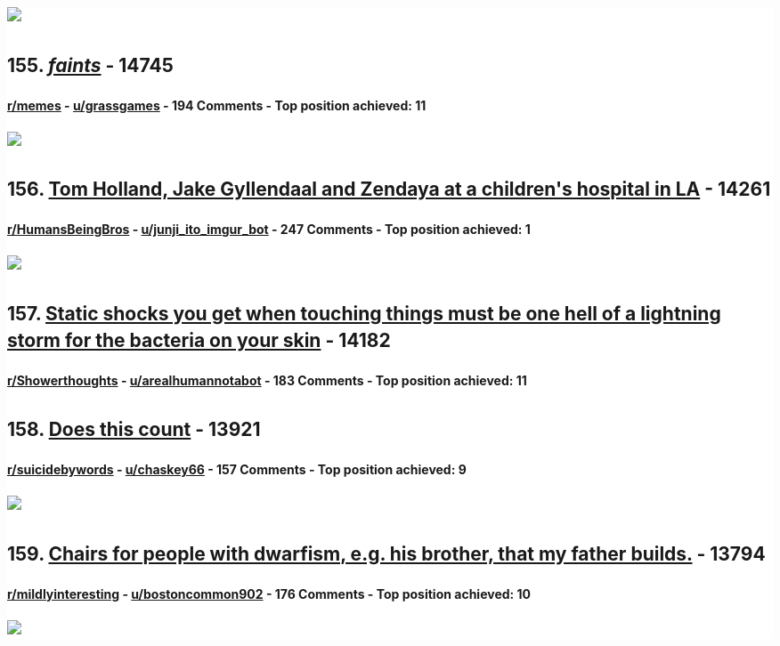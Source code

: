 <a href="https://gfycat.com/waryblindjaguar"><img src="https://a.thumbs.redditmedia.com/El4wN2KQ0NG9cAw2QAojDUa4ip8cHS7uhEAgDdquv10.jpg"></img></a>

## 155. [*faints*](http://reddit.com/r/memes/comments/cle8o5/faints/) - 14745
#### [r/memes](http://reddit.com/r/memes) - [u/grassgames](http://reddit.com/u/grassgames) - 194 Comments - Top position achieved: 11

<a href="https://i.redd.it/a15xm8u2o5e31.jpg"><img src="https://b.thumbs.redditmedia.com/0UmWDnnRocQET6jeqygK3EKLbsxB-iihJvYY7c1CT8I.jpg"></img></a>

## 156. [Tom Holland, Jake Gyllendaal and Zendaya at a children's hospital in LA](http://reddit.com/r/HumansBeingBros/comments/clhfnk/tom_holland_jake_gyllendaal_and_zendaya_at_a/) - 14261
#### [r/HumansBeingBros](http://reddit.com/r/HumansBeingBros) - [u/junji_ito_imgur_bot](http://reddit.com/u/junji_ito_imgur_bot) - 247 Comments - Top position achieved: 1

<a href="https://imgur.com/A7GdHUb"><img src="https://a.thumbs.redditmedia.com/eg-QRjSO4bzommvtelBoYh6YUKp5AoaB9VxSrnfwPQ0.jpg"></img></a>

## 157. [Static shocks you get when touching things must be one hell of a lightning storm for the bacteria on your skin](http://reddit.com/r/Showerthoughts/comments/clppmv/static_shocks_you_get_when_touching_things_must/) - 14182
#### [r/Showerthoughts](http://reddit.com/r/Showerthoughts) - [u/arealhumannotabot](http://reddit.com/u/arealhumannotabot) - 183 Comments - Top position achieved: 11

## 158. [Does this count](http://reddit.com/r/suicidebywords/comments/clfxa1/does_this_count/) - 13921
#### [r/suicidebywords](http://reddit.com/r/suicidebywords) - [u/chaskey66](http://reddit.com/u/chaskey66) - 157 Comments - Top position achieved: 9

<a href="https://i.redd.it/so6toezfy2e31.png"><img src="https://b.thumbs.redditmedia.com/P969gSuOeLeE2WLcB-8xBeNM9tp677DL0D3UuyrrP7E.jpg"></img></a>

## 159. [Chairs for people with dwarfism, e.g. his brother, that my father builds.](http://reddit.com/r/mildlyinteresting/comments/clk2rd/chairs_for_people_with_dwarfism_eg_his_brother/) - 13794
#### [r/mildlyinteresting](http://reddit.com/r/mildlyinteresting) - [u/bostoncommon902](http://reddit.com/u/bostoncommon902) - 176 Comments - Top position achieved: 10

<a href="https://i.redd.it/yh5n4nav69e31.jpg"><img src="https://b.thumbs.redditmedia.com/ndWk7z-SWNHrazPT_WsGbkEwZhePbhYmiB-mOkcf3FU.jpg"></img></a>
